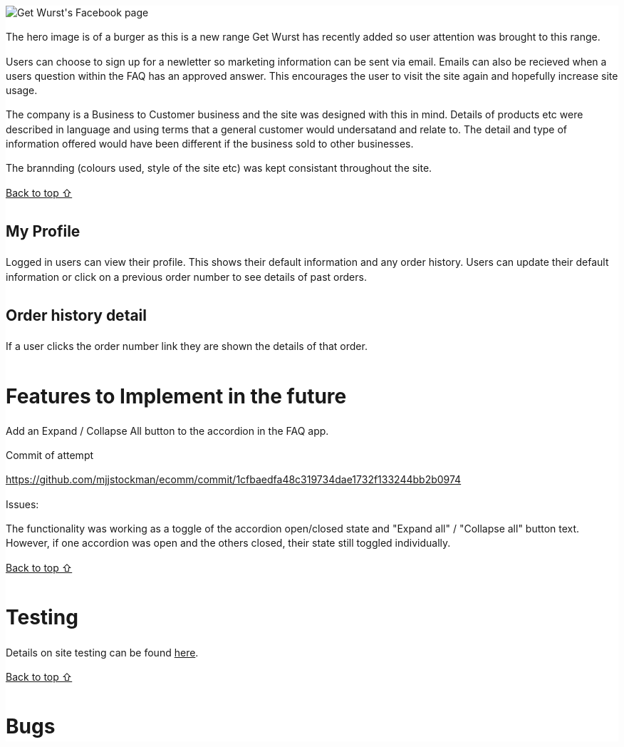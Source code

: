 <img src="docs/testing/images/us-36/facebook-top.png" alt="Get Wurst's Facebook page">

The hero image is of a burger as this is a new range Get Wurst has recently added so user attention was brought to this range.

Users can choose to sign up for a newletter so marketing information can be sent via
email. Emails can also be recieved when a users question within the FAQ has an approved answer.
This encourages the user to visit the site again and hopefully increase site usage.

The company is a Business to Customer business and the site was designed with this in mind. 
Details of products etc were described in language and using terms that a general customer
would undersatand and relate to. The detail and type of information offered would have been
different if the business sold to other businesses.

The brannding (colours used, style of the site etc) was kept consistant throughout the site.

[Back to top ⇧](#Get-Wurst)

## My Profile

Logged in users can view their profile. This shows their default information and any order history. Users can update their default information or click on a previous order number to see details of past orders.

## Order history detail

If a user clicks the order number link they are shown the details of that order.


# Features to Implement in the future

Add an Expand / Collapse All button to the accordion in the FAQ app.

Commit of attempt

https://github.com/mjjstockman/ecomm/commit/1cfbaedfa48c319734dae1732f133244bb2b0974

Issues:

The functionality was working as a toggle of the accordion open/closed state and "Expand all" / "Collapse all" button
text. However, if one accordion was open and the others closed, their state still toggled individually.

[Back to top ⇧](#Get-Wurst)


# Testing

Details on site testing can be found [here](TESTING.md).

[Back to top ⇧](#Get-Wurst)

# Bugs
